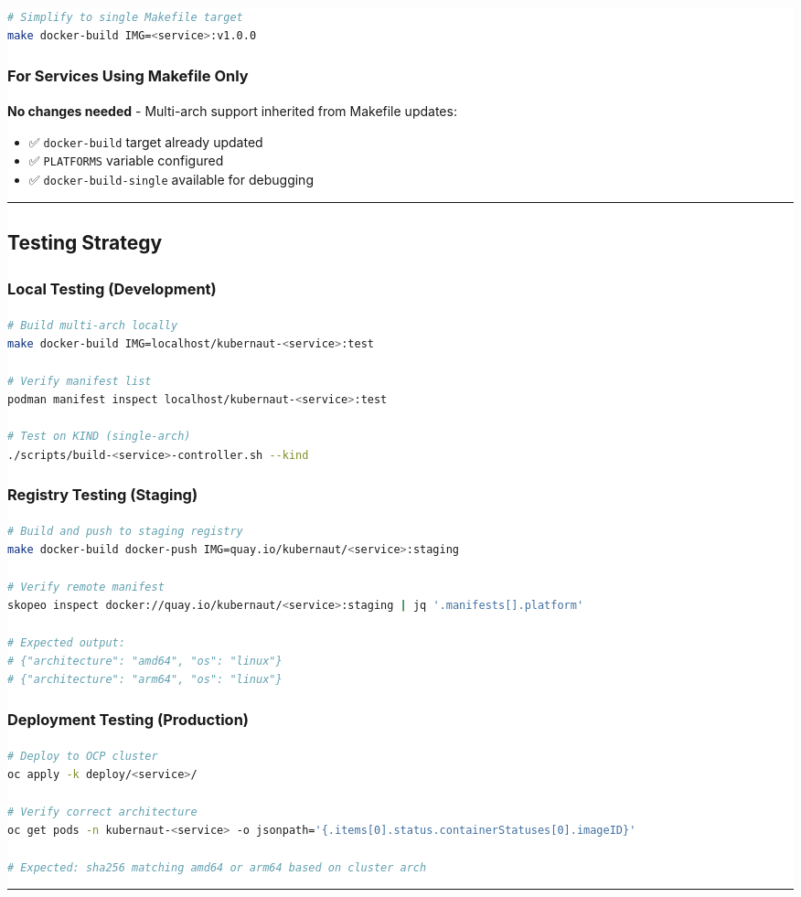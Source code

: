 ```bash
# Simplify to single Makefile target
make docker-build IMG=<service>:v1.0.0
```

### For Services Using Makefile Only

**No changes needed** - Multi-arch support inherited from Makefile updates:
- ✅ `docker-build` target already updated
- ✅ `PLATFORMS` variable configured
- ✅ `docker-build-single` available for debugging

---

## Testing Strategy

### Local Testing (Development)

```bash
# Build multi-arch locally
make docker-build IMG=localhost/kubernaut-<service>:test

# Verify manifest list
podman manifest inspect localhost/kubernaut-<service>:test

# Test on KIND (single-arch)
./scripts/build-<service>-controller.sh --kind
```

### Registry Testing (Staging)

```bash
# Build and push to staging registry
make docker-build docker-push IMG=quay.io/kubernaut/<service>:staging

# Verify remote manifest
skopeo inspect docker://quay.io/kubernaut/<service>:staging | jq '.manifests[].platform'

# Expected output:
# {"architecture": "amd64", "os": "linux"}
# {"architecture": "arm64", "os": "linux"}
```

### Deployment Testing (Production)

```bash
# Deploy to OCP cluster
oc apply -k deploy/<service>/

# Verify correct architecture
oc get pods -n kubernaut-<service> -o jsonpath='{.items[0].status.containerStatuses[0].imageID}'

# Expected: sha256 matching amd64 or arm64 based on cluster arch
```

---